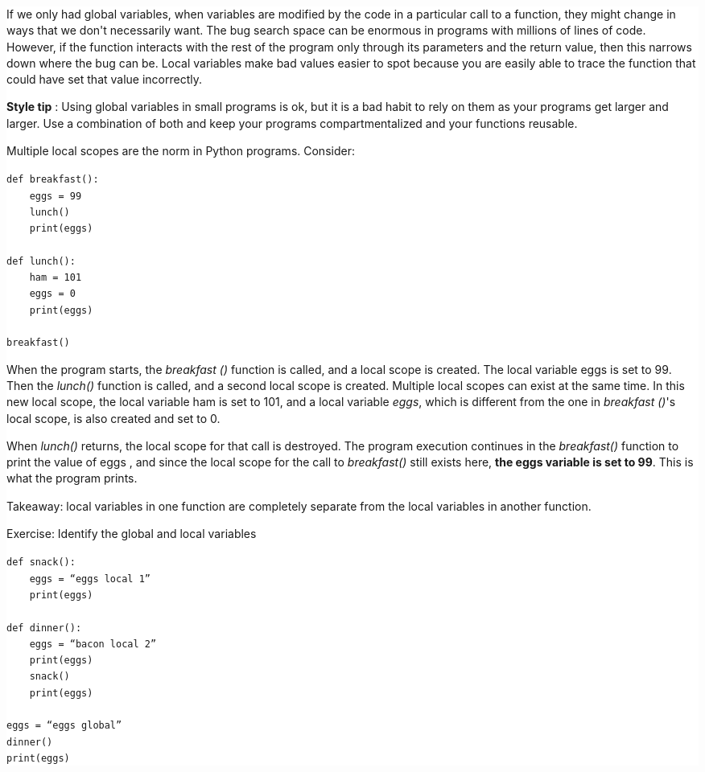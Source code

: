 If we only had global variables, when variables are modified by the code in a particular call to a function, they might change in ways that we don&#39;t necessarily want. The bug search space can be enormous in programs with millions of lines of code. However, if the function interacts with the rest of the program only through its parameters and the return value, then this narrows down where the bug can be. Local variables make bad values easier to spot because you are easily able to trace the function that could have set that value incorrectly.

**Style tip** : Using global variables in small programs is ok, but it is a bad habit to rely on them as your programs get larger and larger. Use a combination of both and keep your programs compartmentalized and your functions reusable.

Multiple local scopes are the norm in Python programs. Consider:


    def breakfast():  
        eggs = 99 
        lunch() 
        print(eggs) 

    def lunch(): 
        ham = 101 
        eggs = 0 
        print(eggs)

    breakfast() 




When the program starts, the _breakfast ()_ function is called, and a local scope is created. The local variable eggs is set to 99. Then the _lunch()_ function is called, and a second local scope is created. Multiple local scopes can exist at the same time. In this new local scope, the local variable ham is set to 101, and a local variable _eggs_, which is different from the one in _breakfast ()_&#39;s local scope, is also created and set to 0.

When _lunch()_ returns, the local scope for that call is destroyed. The program execution continues in the _breakfast()_ function to print the value of eggs , and since the local scope for the call to _breakfast()_ still exists here, **the eggs variable is set to 99**. This is what the program prints.

Takeaway: local variables in one function are completely separate from the local variables in another function.

Exercise: Identify the global and local variables


    def snack(): 
        eggs = “eggs local 1”
        print(eggs) 

    def dinner(): 
        eggs = “bacon local 2” 
        print(eggs)
        snack()
        print(eggs)

    eggs = “eggs global” 
    dinner()
    print(eggs) 
